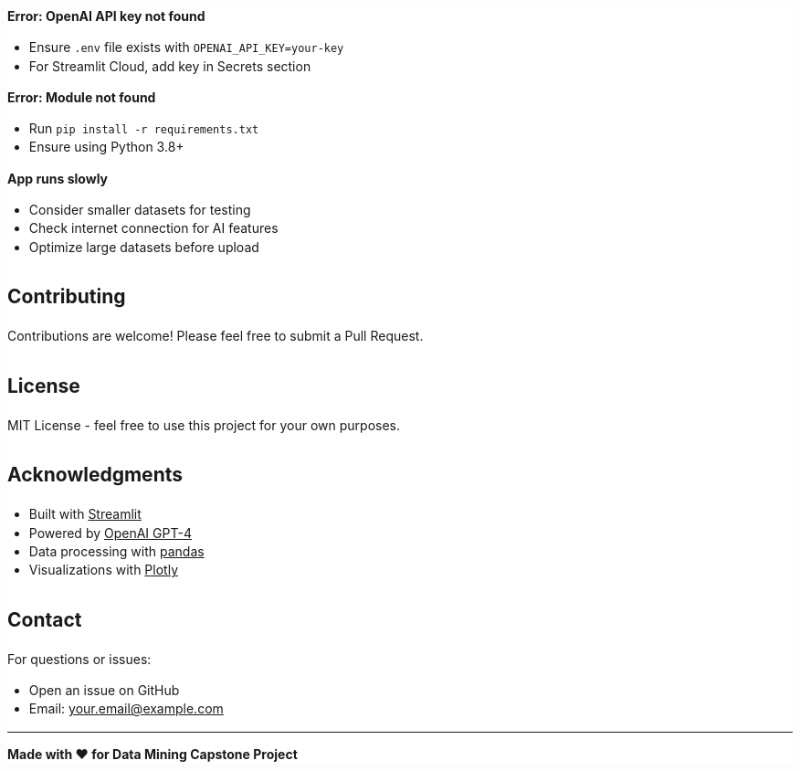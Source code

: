 **Error: OpenAI API key not found**
- Ensure `.env` file exists with `OPENAI_API_KEY=your-key`
- For Streamlit Cloud, add key in Secrets section

**Error: Module not found**
- Run `pip install -r requirements.txt`
- Ensure using Python 3.8+

**App runs slowly**
- Consider smaller datasets for testing
- Check internet connection for AI features
- Optimize large datasets before upload

## Contributing

Contributions are welcome! Please feel free to submit a Pull Request.

## License

MIT License - feel free to use this project for your own purposes.

## Acknowledgments

- Built with [Streamlit](https://streamlit.io)
- Powered by [OpenAI GPT-4](https://openai.com)
- Data processing with [pandas](https://pandas.pydata.org)
- Visualizations with [Plotly](https://plotly.com)

## Contact

For questions or issues:
- Open an issue on GitHub
- Email: your.email@example.com

---

**Made with ❤️ for Data Mining Capstone Project**
